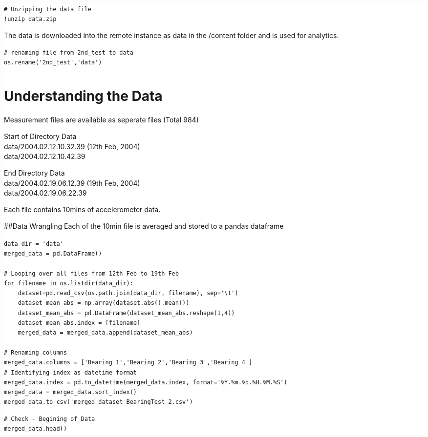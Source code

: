 

```
# Unzipping the data file
!unzip data.zip
```

The data is downloaded into the remote instance as data in the /content folder and is used for analytics.


```
# renaming file from 2nd_test to data
os.rename('2nd_test','data')
```

# Understanding the Data

Measurement files are available as seperate files (Total 984)

Start of Directory Data<br>
data/2004.02.12.10.32.39   (12th Feb, 2004) <br>
data/2004.02.12.10.42.39

End Directory Data<br>
data/2004.02.19.06.12.39   (19th Feb, 2004) <br>
data/2004.02.19.06.22.39

Each file contains 10mins of accelerometer data.

##Data Wrangling
Each of the 10min file is averaged and stored to a pandas dataframe


```
data_dir = 'data'
merged_data = pd.DataFrame()

# Looping over all files from 12th Feb to 19th Feb
for filename in os.listdir(data_dir):
    dataset=pd.read_csv(os.path.join(data_dir, filename), sep='\t')
    dataset_mean_abs = np.array(dataset.abs().mean())
    dataset_mean_abs = pd.DataFrame(dataset_mean_abs.reshape(1,4))
    dataset_mean_abs.index = [filename]
    merged_data = merged_data.append(dataset_mean_abs)

# Renaming columns
merged_data.columns = ['Bearing 1','Bearing 2','Bearing 3','Bearing 4']
# Identifying index as datetime format
merged_data.index = pd.to_datetime(merged_data.index, format='%Y.%m.%d.%H.%M.%S')
merged_data = merged_data.sort_index()
merged_data.to_csv('merged_dataset_BearingTest_2.csv')
```


```
# Check - Begining of Data
merged_data.head()
```

